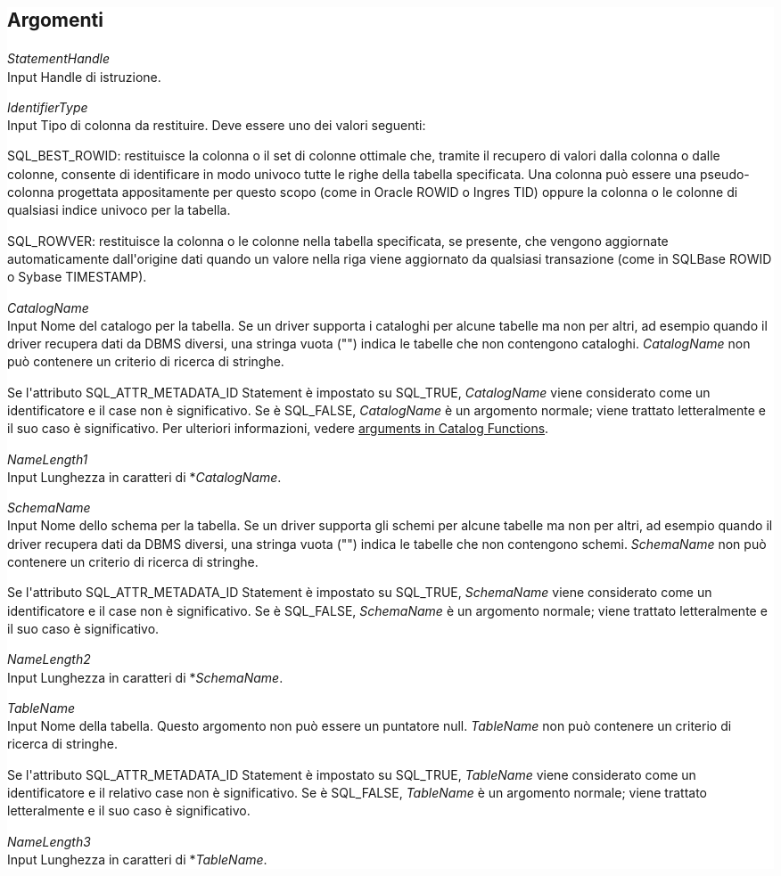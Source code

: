 ## <a name="arguments"></a>Argomenti  
 *StatementHandle*  
 Input Handle di istruzione.  
  
 *IdentifierType*  
 Input Tipo di colonna da restituire. Deve essere uno dei valori seguenti:   
  
 SQL_BEST_ROWID: restituisce la colonna o il set di colonne ottimale che, tramite il recupero di valori dalla colonna o dalle colonne, consente di identificare in modo univoco tutte le righe della tabella specificata. Una colonna può essere una pseudo-colonna progettata appositamente per questo scopo (come in Oracle ROWID o Ingres TID) oppure la colonna o le colonne di qualsiasi indice univoco per la tabella.  
  
 SQL_ROWVER: restituisce la colonna o le colonne nella tabella specificata, se presente, che vengono aggiornate automaticamente dall'origine dati quando un valore nella riga viene aggiornato da qualsiasi transazione (come in SQLBase ROWID o Sybase TIMESTAMP).  
  
 *CatalogName*  
 Input Nome del catalogo per la tabella. Se un driver supporta i cataloghi per alcune tabelle ma non per altri, ad esempio quando il driver recupera dati da DBMS diversi, una stringa vuota ("") indica le tabelle che non contengono cataloghi. *CatalogName* non può contenere un criterio di ricerca di stringhe.  
  
 Se l'attributo SQL_ATTR_METADATA_ID Statement è impostato su SQL_TRUE, *CatalogName* viene considerato come un identificatore e il case non è significativo. Se è SQL_FALSE, *CatalogName* è un argomento normale; viene trattato letteralmente e il suo caso è significativo. Per ulteriori informazioni, vedere [arguments in Catalog Functions](../../../odbc/reference/develop-app/arguments-in-catalog-functions.md).  
  
 *NameLength1*  
 Input Lunghezza in caratteri di **CatalogName*.  
  
 *SchemaName*  
 Input Nome dello schema per la tabella. Se un driver supporta gli schemi per alcune tabelle ma non per altri, ad esempio quando il driver recupera dati da DBMS diversi, una stringa vuota ("") indica le tabelle che non contengono schemi. *SchemaName* non può contenere un criterio di ricerca di stringhe.  
  
 Se l'attributo SQL_ATTR_METADATA_ID Statement è impostato su SQL_TRUE, *SchemaName* viene considerato come un identificatore e il case non è significativo. Se è SQL_FALSE, *SchemaName* è un argomento normale; viene trattato letteralmente e il suo caso è significativo.  
  
 *NameLength2*  
 Input Lunghezza in caratteri di **SchemaName*.  
  
 *TableName*  
 Input Nome della tabella. Questo argomento non può essere un puntatore null. *TableName* non può contenere un criterio di ricerca di stringhe.  
  
 Se l'attributo SQL_ATTR_METADATA_ID Statement è impostato su SQL_TRUE, *TableName* viene considerato come un identificatore e il relativo case non è significativo. Se è SQL_FALSE, *TableName* è un argomento normale; viene trattato letteralmente e il suo caso è significativo.  
  
 *NameLength3*  
 Input Lunghezza in caratteri di **TableName*.  
  